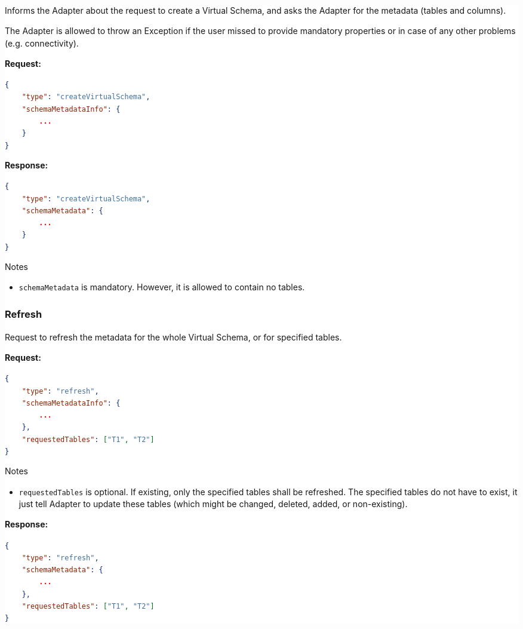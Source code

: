 Informs the Adapter about the request to create a Virtual Schema, and asks the Adapter for the metadata (tables and columns).

The Adapter is allowed to throw an Exception if the user missed to provide mandatory properties or in case of any other problems (e.g. connectivity).

**Request:**

```json
{
    "type": "createVirtualSchema",
    "schemaMetadataInfo": {
        ...
    }
}
```

**Response:**

```json
{
    "type": "createVirtualSchema",
    "schemaMetadata": {
        ...
    }
}
```

Notes
* `schemaMetadata` is mandatory. However, it is allowed to contain no tables.


### Refresh

Request to refresh the metadata for the whole Virtual Schema, or for specified tables.

**Request:**

```json
{
    "type": "refresh",
    "schemaMetadataInfo": {
        ...
    },
    "requestedTables": ["T1", "T2"]
}
```

Notes
* `requestedTables` is optional. If existing, only the specified tables shall be refreshed. The specified tables do not have to exist, it just tell Adapter to update these tables (which might be changed, deleted, added, or non-existing).

**Response:**

```json
{
    "type": "refresh",
    "schemaMetadata": {
        ...
    },
    "requestedTables": ["T1", "T2"]
}
```
